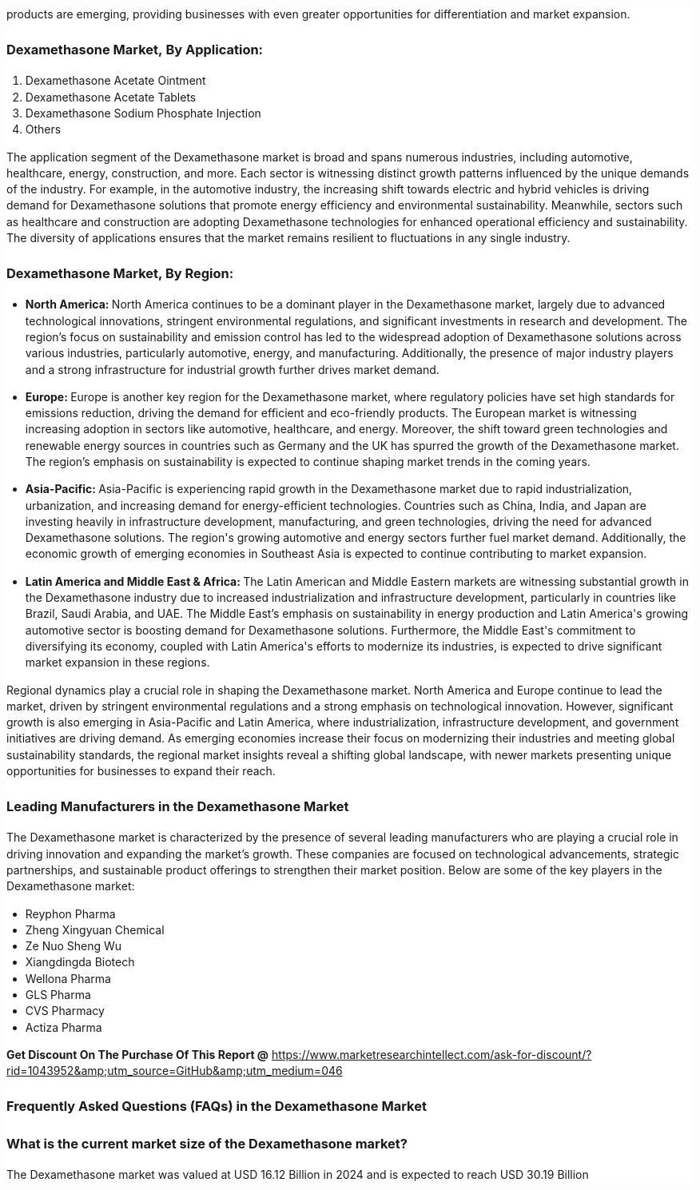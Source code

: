 products are emerging, providing businesses with even greater opportunities for differentiation and market expansion.</p><h3>Dexamethasone Market,&nbsp;By Application:</h3><ol><li>Dexamethasone Acetate Ointment<li> Dexamethasone Acetate Tablets<li> Dexamethasone Sodium Phosphate Injection<li> Others</li></ol><p>The application segment of the Dexamethasone market is broad and spans numerous industries, including automotive, healthcare, energy, construction, and more. Each sector is witnessing distinct growth patterns influenced by the unique demands of the industry. For example, in the automotive industry, the increasing shift towards electric and hybrid vehicles is driving demand for Dexamethasone solutions that promote energy efficiency and environmental sustainability. Meanwhile, sectors such as healthcare and construction are adopting Dexamethasone technologies for enhanced operational efficiency and sustainability. The diversity of applications ensures that the market remains resilient to fluctuations in any single industry.</p><h3>Dexamethasone Market, By Region:</h3><ul><li><p><strong>North America:&nbsp;</strong>North America continues to be a dominant player in the Dexamethasone market, largely due to advanced technological innovations, stringent environmental regulations, and significant investments in research and development. The region&rsquo;s focus on sustainability and emission control has led to the widespread adoption of Dexamethasone solutions across various industries, particularly automotive, energy, and manufacturing. Additionally, the presence of major industry players and a strong infrastructure for industrial growth further drives market demand.</p></li><li><p><strong><strong>Europe:&nbsp;</strong></strong>Europe is another key region for the Dexamethasone market, where regulatory policies have set high standards for emissions reduction, driving the demand for efficient and eco-friendly products. The European market is witnessing increasing adoption in sectors like automotive, healthcare, and energy. Moreover, the shift toward green technologies and renewable energy sources in countries such as Germany and the UK has spurred the growth of the Dexamethasone market. The region&rsquo;s emphasis on sustainability is expected to continue shaping market trends in the coming years.</p></li><li><p><strong><strong>Asia-Pacific:&nbsp;</strong></strong>Asia-Pacific is experiencing rapid growth in the Dexamethasone market due to rapid industrialization, urbanization, and increasing demand for energy-efficient technologies. Countries such as China, India, and Japan are investing heavily in infrastructure development, manufacturing, and green technologies, driving the need for advanced Dexamethasone solutions. The region's growing automotive and energy sectors further fuel market demand. Additionally, the economic growth of emerging economies in Southeast Asia is expected to continue contributing to market expansion.</p></li><li><p><strong><strong>Latin America and Middle East &amp; Africa:&nbsp;</strong></strong>The Latin American and Middle Eastern markets are witnessing substantial growth in the Dexamethasone industry due to increased industrialization and infrastructure development, particularly in countries like Brazil, Saudi Arabia, and UAE. The Middle East&rsquo;s emphasis on sustainability in energy production and Latin America's growing automotive sector is boosting demand for Dexamethasone solutions. Furthermore, the Middle East's commitment to diversifying its economy, coupled with Latin America's efforts to modernize its industries, is expected to drive significant market expansion in these regions.</p></li></ul><p>Regional dynamics play a crucial role in shaping the Dexamethasone market. North America and Europe continue to lead the market, driven by stringent environmental regulations and a strong emphasis on technological innovation. However, significant growth is also emerging in Asia-Pacific and Latin America, where industrialization, infrastructure development, and government initiatives are driving demand. As emerging economies increase their focus on modernizing their industries and meeting global sustainability standards, the regional market insights reveal a shifting global landscape, with newer markets presenting unique opportunities for businesses to expand their reach.</p><h3><strong>Leading Manufacturers in the Dexamethasone Market</strong></h3><p>The Dexamethasone market is characterized by the presence of several leading manufacturers who are playing a crucial role in driving innovation and expanding the market&rsquo;s growth. These companies are focused on technological advancements, strategic partnerships, and sustainable product offerings to strengthen their market position. Below are some of the key players in the Dexamethasone market:</p></div><div class="article-main__content" data-test-id="publishing-text-block"><ul><li><span class="">Reyphon Pharma<li>Zheng Xingyuan Chemical<li>Ze Nuo Sheng Wu<li>Xiangdingda Biotech<li>Wellona Pharma<li>GLS Pharma<li>CVS Pharmacy<li>Actiza Pharma</span></li></ul></div><div class="article-main__content" data-test-id="publishing-text-block"><p><span class="font-[700]"><strong>Get Discount On The Purchase Of This Report @</strong> <a href="https://www.marketresearchintellect.com/ask-for-discount/?rid=1043952&amp;utm_source=GitHub&amp;utm_medium=046" data-fr-linked="true">https://www.marketresearchintellect.com/ask-for-discount/?rid=1043952&amp;utm_source=GitHub&amp;utm_medium=046</a></span></p></div><div class="article-main__content" data-test-id="publishing-text-block"><h3><strong>Frequently Asked Questions (FAQs) in the Dexamethasone Market</strong></h3><h3><strong>What is the current market size of the Dexamethasone market?</strong></h3><p>The Dexamethasone market was valued at USD 16.12 Billion in 2024 and is expected to reach USD 30.19 Billion